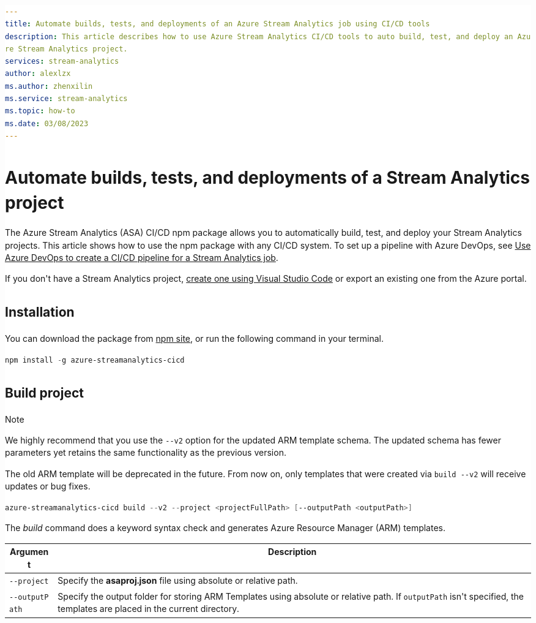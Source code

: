 ```yaml
---
title: Automate builds, tests, and deployments of an Azure Stream Analytics job using CI/CD tools
description: This article describes how to use Azure Stream Analytics CI/CD tools to auto build, test, and deploy an Azure Stream Analytics project.
services: stream-analytics
author: alexlzx
ms.author: zhenxilin
ms.service: stream-analytics
ms.topic: how-to
ms.date: 03/08/2023
---
```


# Automate builds, tests, and deployments of a Stream Analytics project

The Azure Stream Analytics (ASA) CI/CD npm package allows you to automatically build, test, and deploy your Stream Analytics projects. This article shows how to use the npm package with any CI/CD system. To set up a pipeline with Azure DevOps, see [Use Azure DevOps to create a CI/CD pipeline for a Stream Analytics job](set-up-cicd-pipeline.md).

If you don't have a Stream Analytics project, [create one using Visual Studio Code](./quick-create-visual-studio-code.md) or export an existing one from the Azure portal.

## Installation

You can download the package from [npm site](https://www.npmjs.com/package/azure-streamanalytics-cicd), or run the following command in your terminal.

```powershell
npm install -g azure-streamanalytics-cicd
```

## Build project

> [!NOTE]
> We highly recommend that you use the `--v2` option for the updated ARM template schema. The updated schema has fewer parameters yet retains the same functionality as the previous version.
>
> The old ARM template will be deprecated in the future. From now on, only templates that were created via `build --v2` will receive updates or bug fixes.

```powershell
azure-streamanalytics-cicd build --v2 --project <projectFullPath> [--outputPath <outputPath>]
```

The *build* command does a keyword syntax check and generates Azure Resource Manager (ARM) templates.

| Argument | Description |
|---|---|
| `--project` | Specify the **asaproj.json** file using absolute or relative path. |
| `--outputPath` |  Specify the output folder for storing ARM Templates using absolute or relative path. If `outputPath` isn't specified, the templates are placed in the current directory. |
